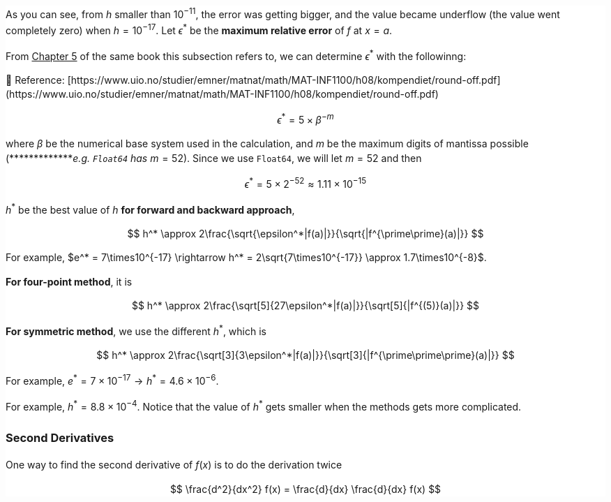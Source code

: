 As you can see, from $h$ smaller than $10^{-11}$, the error was getting bigger, and the value became underflow (the value went completely zero) when $h = 10^{-17}$. Let $\epsilon^*$ be the **********maximum relative error********** of $f$ at $x = a$.

From [Chapter 5](https://www.uio.no/studier/emner/matnat/math/MAT-INF1100/h08/kompendiet/round-off.pdf) of the same book this subsection refers to, we can determine $\epsilon^*$ with the followinng:

<aside>
📄 Reference: [https://www.uio.no/studier/emner/matnat/math/MAT-INF1100/h08/kompendiet/round-off.pdf](https://www.uio.no/studier/emner/matnat/math/MAT-INF1100/h08/kompendiet/round-off.pdf)

</aside>

$$
\epsilon^* = 5\times\beta^{-m}
$$

where $\beta$ be the numerical base system used in the calculation, and $m$ be the maximum digits of mantissa possible (**************e.g. `Float64` has* $m = 52$). Since we use `Float64`, we will let $m = 52$ and then

$$
\epsilon^* = 5\times2^{-52} \approx 1.11\times10^{-15}
$$

 $h^*$ be the best value of $h$ **********************************************for forward and backward approach**********************************************,

$$
h^* \approx 2\frac{\sqrt{\epsilon^*|f(a)|}}{\sqrt{|f^{\prime\prime}(a)|}} 
$$

For example, $e^* = 7\times10^{-17} \rightarrow h^* = 2\sqrt{7\times10^{-17}} \approx 1.7\times10^{-8}$.

**For four-point method**, it is

$$
h^* \approx 2\frac{\sqrt[5]{27\epsilon^*|f(a)|}}{\sqrt[5]{|f^{(5)}(a)|}} 
$$

**For symmetric method**, we use the different $h^*$, which is

$$
h^* \approx 2\frac{\sqrt[3]{3\epsilon^*|f(a)|}}{\sqrt[3]{|f^{\prime\prime\prime}(a)|}} 
$$

For example, $e^* = 7\times10^{-17} \rightarrow h^* = 4.6\times10^{-6}$.

For example, $h^* = 8.8\times10^{-4}$. Notice that the value of $h^*$ gets smaller when the methods gets more complicated.

### Second Derivatives

One way to find the second derivative of $f(x)$ is to do the derivation twice

$$
\frac{d^2}{dx^2} f(x) = \frac{d}{dx} \frac{d}{dx} f(x)
$$
